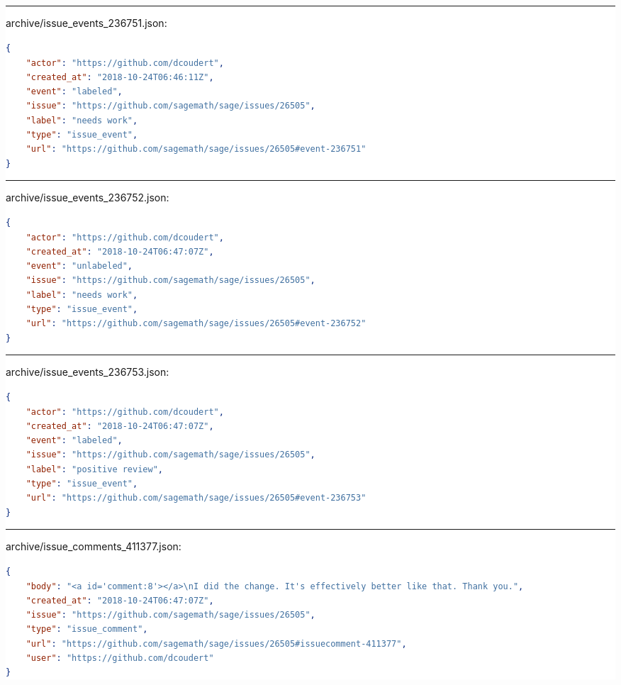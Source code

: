 

---

archive/issue_events_236751.json:
```json
{
    "actor": "https://github.com/dcoudert",
    "created_at": "2018-10-24T06:46:11Z",
    "event": "labeled",
    "issue": "https://github.com/sagemath/sage/issues/26505",
    "label": "needs work",
    "type": "issue_event",
    "url": "https://github.com/sagemath/sage/issues/26505#event-236751"
}
```



---

archive/issue_events_236752.json:
```json
{
    "actor": "https://github.com/dcoudert",
    "created_at": "2018-10-24T06:47:07Z",
    "event": "unlabeled",
    "issue": "https://github.com/sagemath/sage/issues/26505",
    "label": "needs work",
    "type": "issue_event",
    "url": "https://github.com/sagemath/sage/issues/26505#event-236752"
}
```



---

archive/issue_events_236753.json:
```json
{
    "actor": "https://github.com/dcoudert",
    "created_at": "2018-10-24T06:47:07Z",
    "event": "labeled",
    "issue": "https://github.com/sagemath/sage/issues/26505",
    "label": "positive review",
    "type": "issue_event",
    "url": "https://github.com/sagemath/sage/issues/26505#event-236753"
}
```



---

archive/issue_comments_411377.json:
```json
{
    "body": "<a id='comment:8'></a>\nI did the change. It's effectively better like that. Thank you.",
    "created_at": "2018-10-24T06:47:07Z",
    "issue": "https://github.com/sagemath/sage/issues/26505",
    "type": "issue_comment",
    "url": "https://github.com/sagemath/sage/issues/26505#issuecomment-411377",
    "user": "https://github.com/dcoudert"
}
```
